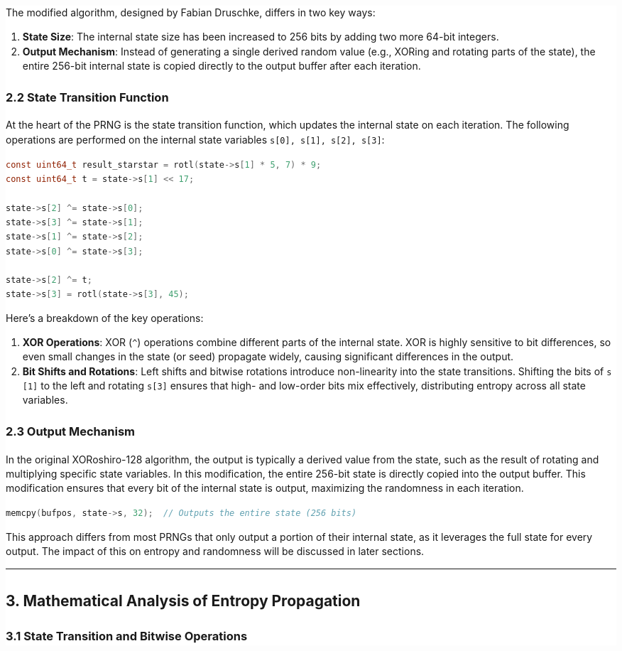 The modified algorithm, designed by Fabian Druschke, differs in two key ways:
1. **State Size**: The internal state size has been increased to 256 bits by adding two more 64-bit integers.
2. **Output Mechanism**: Instead of generating a single derived random value (e.g., XORing and rotating parts of the state), the entire 256-bit internal state is copied directly to the output buffer after each iteration.

### **2.2 State Transition Function**

At the heart of the PRNG is the state transition function, which updates the internal state on each iteration. The following operations are performed on the internal state variables `s[0], s[1], s[2], s[3]`:

```c
const uint64_t result_starstar = rotl(state->s[1] * 5, 7) * 9;
const uint64_t t = state->s[1] << 17;

state->s[2] ^= state->s[0];
state->s[3] ^= state->s[1];
state->s[1] ^= state->s[2];
state->s[0] ^= state->s[3];

state->s[2] ^= t;
state->s[3] = rotl(state->s[3], 45);
```

Here’s a breakdown of the key operations:
1. **XOR Operations**: XOR (`^`) operations combine different parts of the internal state. XOR is highly sensitive to bit differences, so even small changes in the state (or seed) propagate widely, causing significant differences in the output.
2. **Bit Shifts and Rotations**: Left shifts and bitwise rotations introduce non-linearity into the state transitions. Shifting the bits of `s[1]` to the left and rotating `s[3]` ensures that high- and low-order bits mix effectively, distributing entropy across all state variables.

### **2.3 Output Mechanism**

In the original XORoshiro-128 algorithm, the output is typically a derived value from the state, such as the result of rotating and multiplying specific state variables. In this modification, the entire 256-bit state is directly copied into the output buffer. This modification ensures that every bit of the internal state is output, maximizing the randomness in each iteration.

```c
memcpy(bufpos, state->s, 32);  // Outputs the entire state (256 bits)
```

This approach differs from most PRNGs that only output a portion of their internal state, as it leverages the full state for every output. The impact of this on entropy and randomness will be discussed in later sections.

---

## **3. Mathematical Analysis of Entropy Propagation**

### **3.1 State Transition and Bitwise Operations**
